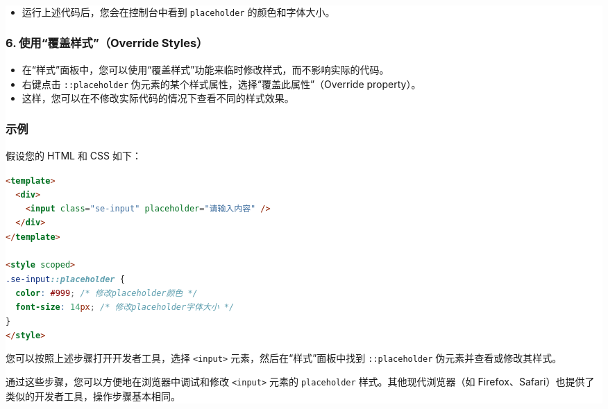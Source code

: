 - 运行上述代码后，您会在控制台中看到 `placeholder` 的颜色和字体大小。

### 6. 使用“覆盖样式”（Override Styles）
- 在“样式”面板中，您可以使用“覆盖样式”功能来临时修改样式，而不影响实际的代码。
- 右键点击 `::placeholder` 伪元素的某个样式属性，选择“覆盖此属性”（Override property）。
- 这样，您可以在不修改实际代码的情况下查看不同的样式效果。

### 示例
假设您的 HTML 和 CSS 如下：

```html
<template>
  <div>
    <input class="se-input" placeholder="请输入内容" />
  </div>
</template>

<style scoped>
.se-input::placeholder {
  color: #999; /* 修改placeholder颜色 */
  font-size: 14px; /* 修改placeholder字体大小 */
}
</style>
```

您可以按照上述步骤打开开发者工具，选择 `<input>` 元素，然后在“样式”面板中找到 `::placeholder` 伪元素并查看或修改其样式。

通过这些步骤，您可以方便地在浏览器中调试和修改 `<input>` 元素的 `placeholder` 样式。其他现代浏览器（如 Firefox、Safari）也提供了类似的开发者工具，操作步骤基本相同。

